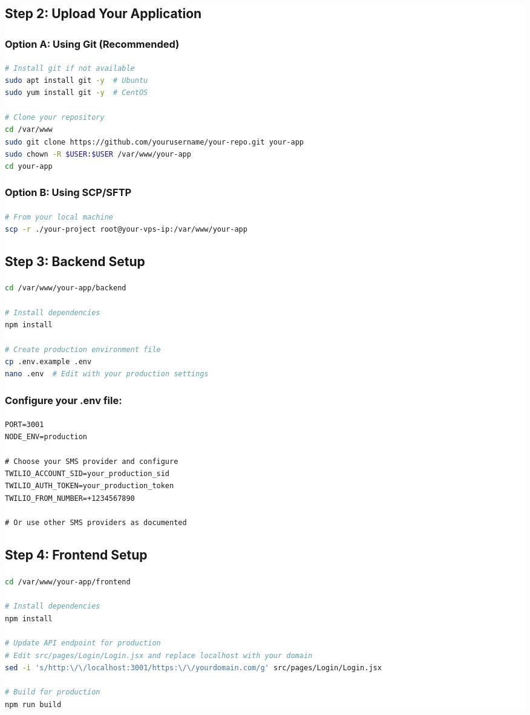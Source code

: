 ## Step 2: Upload Your Application

### Option A: Using Git (Recommended)
```bash
# Install git if not available
sudo apt install git -y  # Ubuntu
sudo yum install git -y  # CentOS

# Clone your repository
cd /var/www
sudo git clone https://github.com/yourusername/your-repo.git your-app
sudo chown -R $USER:$USER /var/www/your-app
cd your-app
```

### Option B: Using SCP/SFTP
```bash
# From your local machine
scp -r ./your-project root@your-vps-ip:/var/www/your-app
```

## Step 3: Backend Setup

```bash
cd /var/www/your-app/backend

# Install dependencies
npm install

# Create production environment file
cp .env.example .env
nano .env  # Edit with your production settings
```

### Configure your .env file:
```env
PORT=3001
NODE_ENV=production

# Choose your SMS provider and configure
TWILIO_ACCOUNT_SID=your_production_sid
TWILIO_AUTH_TOKEN=your_production_token
TWILIO_FROM_NUMBER=+1234567890

# Or use other SMS providers as documented
```

## Step 4: Frontend Setup

```bash
cd /var/www/your-app/frontend

# Install dependencies
npm install

# Update API endpoint for production
# Edit src/pages/Login/Login.jsx and replace localhost with your domain
sed -i 's/http:\/\/localhost:3001/https:\/\/yourdomain.com/g' src/pages/Login/Login.jsx

# Build for production
npm run build
```
